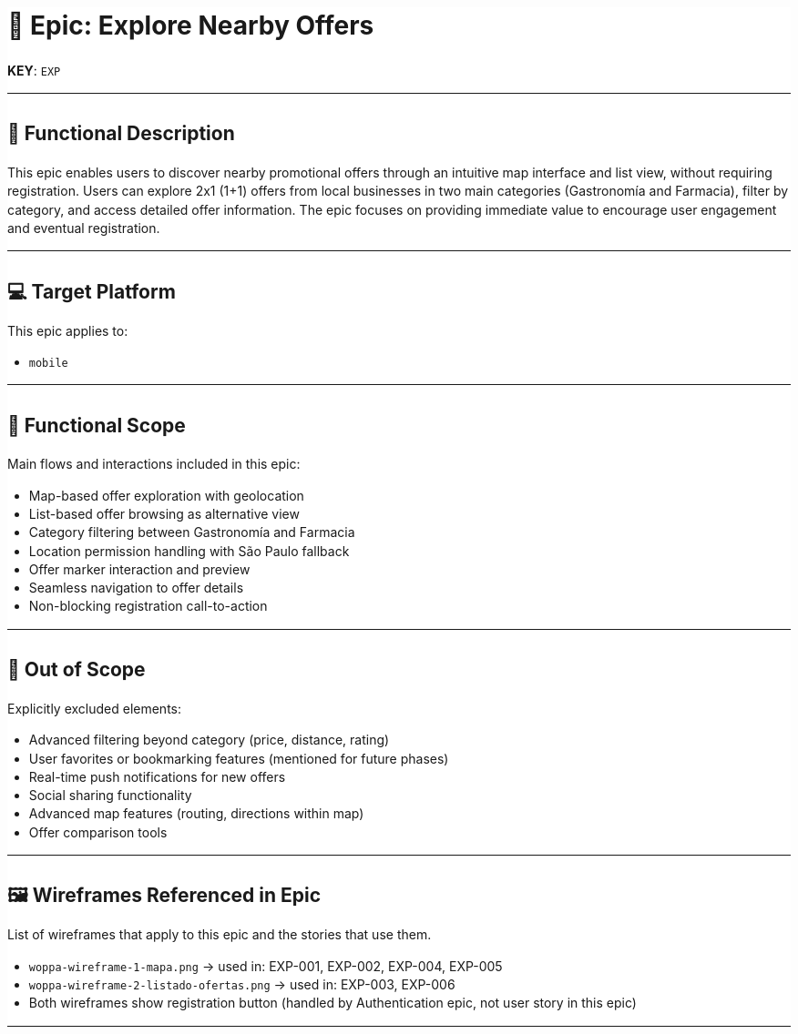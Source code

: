 # 🧩 Epic: Explore Nearby Offers

**KEY**: `EXP`

---

## 📄 Functional Description
This epic enables users to discover nearby promotional offers through an intuitive map interface and list view, without requiring registration. Users can explore 2x1 (1+1) offers from local businesses in two main categories (Gastronomía and Farmacia), filter by category, and access detailed offer information. The epic focuses on providing immediate value to encourage user engagement and eventual registration.

---

## 💻 Target Platform
This epic applies to:
- `mobile`

---

## 🧭 Functional Scope
Main flows and interactions included in this epic:
- Map-based offer exploration with geolocation
- List-based offer browsing as alternative view
- Category filtering between Gastronomía and Farmacia
- Location permission handling with São Paulo fallback
- Offer marker interaction and preview
- Seamless navigation to offer details
- Non-blocking registration call-to-action

---

## 🚫 Out of Scope
Explicitly excluded elements:
- Advanced filtering beyond category (price, distance, rating)
- User favorites or bookmarking features (mentioned for future phases)
- Real-time push notifications for new offers
- Social sharing functionality
- Advanced map features (routing, directions within map)
- Offer comparison tools

---

## 🖼 Wireframes Referenced in Epic
List of wireframes that apply to this epic and the stories that use them.

- `woppa-wireframe-1-mapa.png` → used in: EXP-001, EXP-002, EXP-004, EXP-005
- `woppa-wireframe-2-listado-ofertas.png` → used in: EXP-003, EXP-006
- Both wireframes show registration button (handled by Authentication epic, not user story in this epic)

---